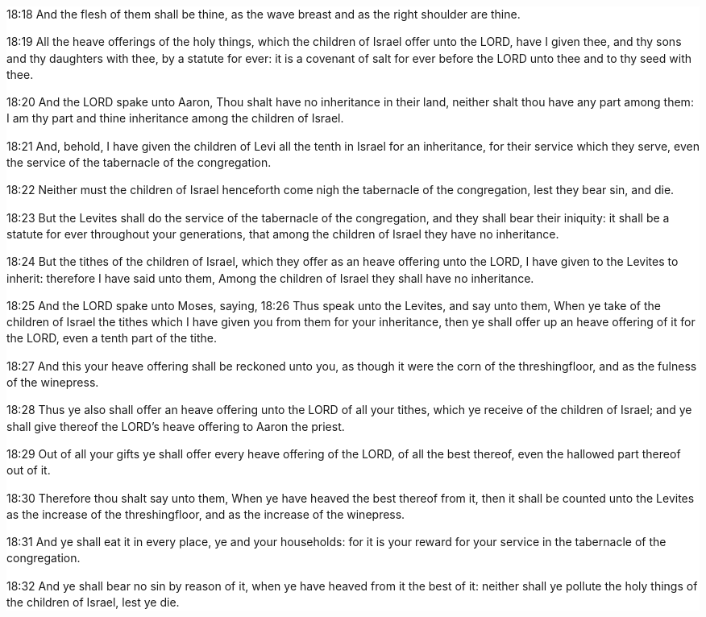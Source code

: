 18:18 And the flesh of them shall be thine, as the wave breast and as
the right shoulder are thine.

18:19 All the heave offerings of the holy things, which the children
of Israel offer unto the LORD, have I given thee, and thy sons and thy
daughters with thee, by a statute for ever: it is a covenant of salt
for ever before the LORD unto thee and to thy seed with thee.

18:20 And the LORD spake unto Aaron, Thou shalt have no inheritance in
their land, neither shalt thou have any part among them: I am thy part
and thine inheritance among the children of Israel.

18:21 And, behold, I have given the children of Levi all the tenth in
Israel for an inheritance, for their service which they serve, even
the service of the tabernacle of the congregation.

18:22 Neither must the children of Israel henceforth come nigh the
tabernacle of the congregation, lest they bear sin, and die.

18:23 But the Levites shall do the service of the tabernacle of the
congregation, and they shall bear their iniquity: it shall be a
statute for ever throughout your generations, that among the children
of Israel they have no inheritance.

18:24 But the tithes of the children of Israel, which they offer as an
heave offering unto the LORD, I have given to the Levites to inherit:
therefore I have said unto them, Among the children of Israel they
shall have no inheritance.

18:25 And the LORD spake unto Moses, saying, 18:26 Thus speak unto the
Levites, and say unto them, When ye take of the children of Israel the
tithes which I have given you from them for your inheritance, then ye
shall offer up an heave offering of it for the LORD, even a tenth part
of the tithe.

18:27 And this your heave offering shall be reckoned unto you, as
though it were the corn of the threshingfloor, and as the fulness of
the winepress.

18:28 Thus ye also shall offer an heave offering unto the LORD of all
your tithes, which ye receive of the children of Israel; and ye shall
give thereof the LORD’s heave offering to Aaron the priest.

18:29 Out of all your gifts ye shall offer every heave offering of the
LORD, of all the best thereof, even the hallowed part thereof out of
it.

18:30 Therefore thou shalt say unto them, When ye have heaved the best
thereof from it, then it shall be counted unto the Levites as the
increase of the threshingfloor, and as the increase of the winepress.

18:31 And ye shall eat it in every place, ye and your households: for
it is your reward for your service in the tabernacle of the
congregation.

18:32 And ye shall bear no sin by reason of it, when ye have heaved
from it the best of it: neither shall ye pollute the holy things of
the children of Israel, lest ye die.
